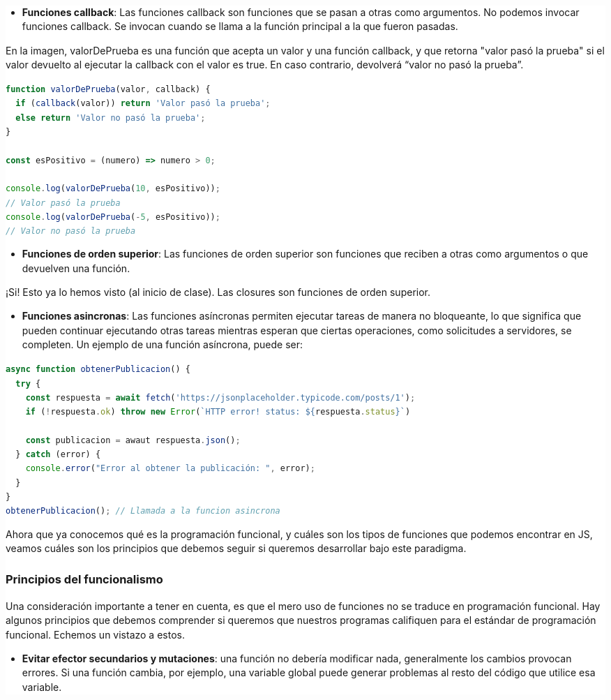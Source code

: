 - **Funciones callback**: Las funciones callback son funciones que se pasan a otras como argumentos. No podemos invocar funciones callback. Se invocan cuando se llama a la función principal a la que fueron pasadas.

En la imagen, valorDePrueba es una función que acepta un valor y una función callback, y que retorna "valor pasó la prueba" si el valor devuelto al ejecutar la callback con el valor es true. En caso contrario, devolverá “valor no pasó la prueba”.

```js
function valorDePrueba(valor, callback) {
  if (callback(valor)) return 'Valor pasó la prueba';
  else return 'Valor no pasó la prueba';
}

const esPositivo = (numero) => numero > 0;

console.log(valorDePrueba(10, esPositivo));
// Valor pasó la prueba
console.log(valorDePrueba(-5, esPositivo));
// Valor no pasó la prueba
```

- **Funciones de orden superior**: Las funciones de orden superior son funciones que reciben a otras como argumentos o que devuelven una función.

¡Si! Esto ya lo hemos visto (al inicio de clase). Las closures son funciones de orden superior.

- **Funciones asincronas**: Las funciones asíncronas permiten ejecutar tareas de manera no bloqueante, lo que significa que pueden continuar ejecutando otras tareas mientras esperan que ciertas operaciones, como solicitudes a servidores, se completen. Un ejemplo de una función asíncrona, puede ser:

```js
async function obtenerPublicacion() {
  try {
    const respuesta = await fetch('https://jsonplaceholder.typicode.com/posts/1');
    if (!respuesta.ok) throw new Error(`HTTP error! status: ${respuesta.status}`)

    const publicacion = awaut respuesta.json();
  } catch (error) {
    console.error("Error al obtener la publicación: ", error);
  }
}
obtenerPublicacion(); // Llamada a la funcion asincrona
```

Ahora que ya conocemos qué es la programación funcional, y cuáles son los tipos de funciones que podemos encontrar en JS, veamos cuáles son los principios que debemos seguir si queremos desarrollar bajo este paradigma.

### Principios del funcionalismo

Una consideración importante a tener en cuenta, es que el mero uso de funciones no se traduce en programación funcional. Hay algunos principios que debemos comprender si queremos que nuestros programas califiquen para el estándar de programación funcional. Echemos un vistazo a estos.

- **Evitar efector secundarios y mutaciones**: una función no debería modificar nada, generalmente los cambios provocan errores. Si una función cambia, por ejemplo, una variable global puede generar problemas al resto del código que utilice esa variable.
